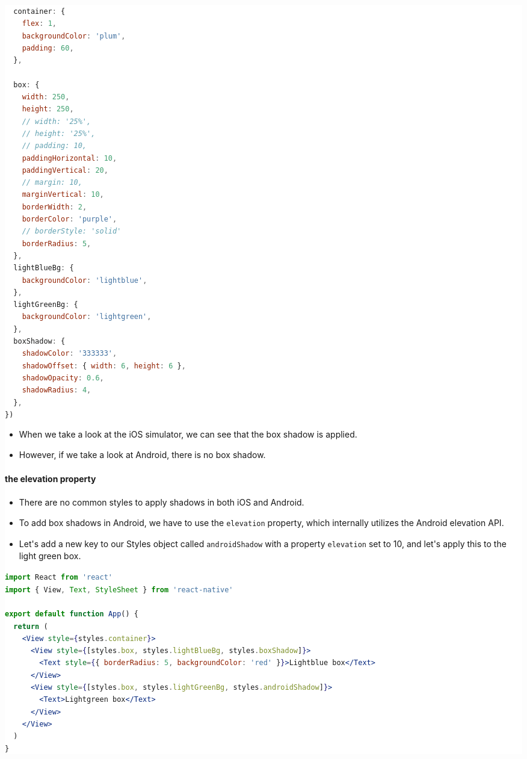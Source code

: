 ```jsx
  container: {
    flex: 1,
    backgroundColor: 'plum',
    padding: 60,
  },

  box: {
    width: 250,
    height: 250,
    // width: '25%',
    // height: '25%',
    // padding: 10,
    paddingHorizontal: 10,
    paddingVertical: 20,
    // margin: 10,
    marginVertical: 10,
    borderWidth: 2,
    borderColor: 'purple',
    // borderStyle: 'solid'
    borderRadius: 5,
  },
  lightBlueBg: {
    backgroundColor: 'lightblue',
  },
  lightGreenBg: {
    backgroundColor: 'lightgreen',
  },
  boxShadow: {
    shadowColor: '333333',
    shadowOffset: { width: 6, height: 6 },
    shadowOpacity: 0.6,
    shadowRadius: 4,
  },
})
```

- When we take a look at the iOS simulator, we can see that the box shadow is applied.

- However, if we take a look at Android, there is no box shadow.

#### the elevation property

- There are no common styles to apply shadows in both iOS and Android.

- To add box shadows in Android, we have to use the `elevation` property, which internally utilizes the Android elevation API.

- Let's add a new key to our Styles object called `androidShadow` with a property `elevation` set to 10, and let's apply this to the light green box.

```jsx
import React from 'react'
import { View, Text, StyleSheet } from 'react-native'

export default function App() {
  return (
    <View style={styles.container}>
      <View style={[styles.box, styles.lightBlueBg, styles.boxShadow]}>
        <Text style={{ borderRadius: 5, backgroundColor: 'red' }}>Lightblue box</Text>
      </View>
      <View style={[styles.box, styles.lightGreenBg, styles.androidShadow]}>
        <Text>Lightgreen box</Text>
      </View>
    </View>
  )
}
```